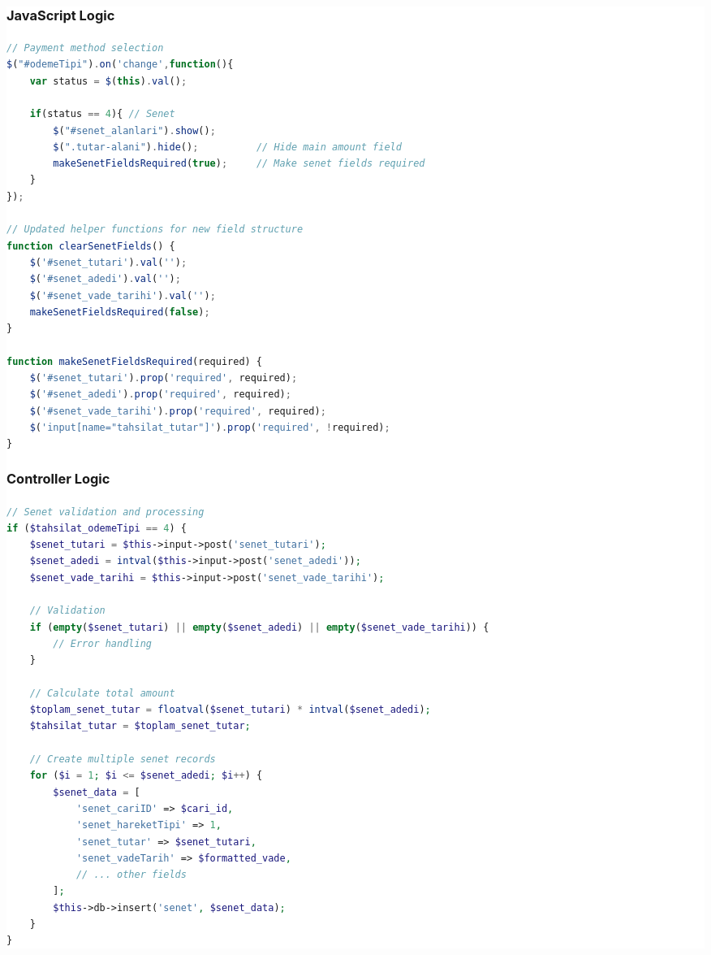 ### JavaScript Logic
```javascript
// Payment method selection
$("#odemeTipi").on('change',function(){
    var status = $(this).val();
    
    if(status == 4){ // Senet
        $("#senet_alanlari").show();
        $(".tutar-alani").hide();          // Hide main amount field
        makeSenetFieldsRequired(true);     // Make senet fields required
    }
});

// Updated helper functions for new field structure
function clearSenetFields() {
    $('#senet_tutari').val('');
    $('#senet_adedi').val('');
    $('#senet_vade_tarihi').val('');
    makeSenetFieldsRequired(false);
}

function makeSenetFieldsRequired(required) {
    $('#senet_tutari').prop('required', required);
    $('#senet_adedi').prop('required', required);
    $('#senet_vade_tarihi').prop('required', required);
    $('input[name="tahsilat_tutar"]').prop('required', !required);
}
```

### Controller Logic
```php
// Senet validation and processing
if ($tahsilat_odemeTipi == 4) {
    $senet_tutari = $this->input->post('senet_tutari');
    $senet_adedi = intval($this->input->post('senet_adedi'));
    $senet_vade_tarihi = $this->input->post('senet_vade_tarihi');
    
    // Validation
    if (empty($senet_tutari) || empty($senet_adedi) || empty($senet_vade_tarihi)) {
        // Error handling
    }
    
    // Calculate total amount
    $toplam_senet_tutar = floatval($senet_tutari) * intval($senet_adedi);
    $tahsilat_tutar = $toplam_senet_tutar;
    
    // Create multiple senet records
    for ($i = 1; $i <= $senet_adedi; $i++) {
        $senet_data = [
            'senet_cariID' => $cari_id,
            'senet_hareketTipi' => 1,
            'senet_tutar' => $senet_tutari,
            'senet_vadeTarih' => $formatted_vade,
            // ... other fields
        ];
        $this->db->insert('senet', $senet_data);
    }
}
```
